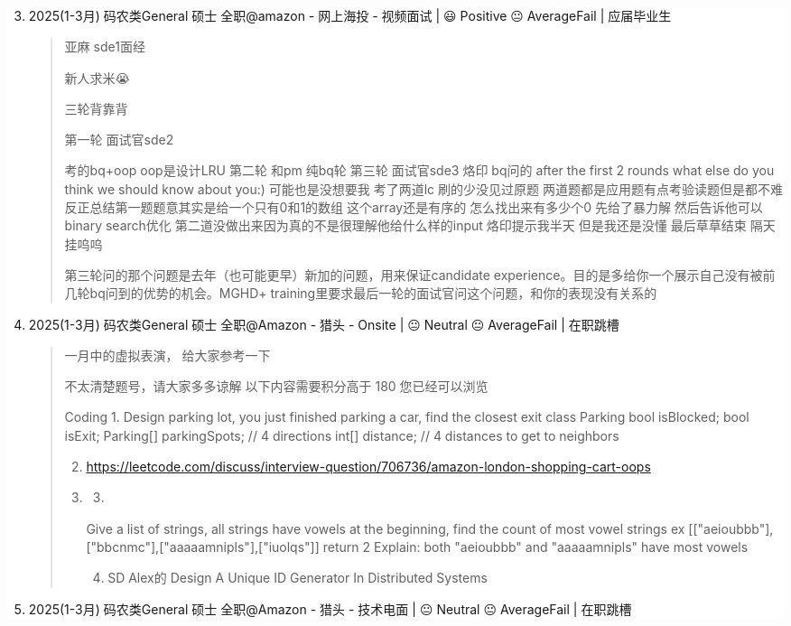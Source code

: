 3. 2025(1-3月) 码农类General 硕士 全职@amazon - 网上海投 - 视频面试  | 😃 Positive 😐 AverageFail | 应届毕业生

   > 亚麻 sde1面经
   >
   > 新人求米😭
   >
   > 三轮背靠背
   >
   > 第一轮 面试官sde2
   >
   > 考的bq+oop oop是设计LRU
   > 第二轮 和pm 纯bq轮
   > 第三轮 面试官sde3 烙印
   > bq问的 after the first 2 rounds what else do you think we should know about you:) 可能也是没想要我
   > 考了两道lc 刷的少没见过原题
   > 两道题都是应用题有点考验读题但是都不难
   > 反正总结第一题题意其实是给一个只有0和1的数组 这个array还是有序的 怎么找出来有多少个0 先给了暴力解 然后告诉他可以binary search优化 第二道没做出来因‍‍‌‌‌‍‌‍‌‌‍‍‌‌‍‍‍‍‌‌为真的不是很理解他给什么样的input 烙印提示我半天 但是我还是没懂 最后草草结束
   > 隔天挂呜呜
   >
   > 第三轮问的那个问题是去年（也可能更早）新加的问题，用来保证candidate experience。目的是多给你一个展示自己没有被前几轮bq问到的优势的机会。MGHD+ training里要求最后一轮的面试官问这个问题，和你的表现没有关系的

4. 2025(1-3月) 码农类General 硕士 全职@Amazon - 猎头 - Onsite  | 😐 Neutral 😐 AverageFail | 在职跳槽

   > 一月中的虚拟表演， 给大家参考一下
   >
   >
   > 不太清楚题号，请大家多多谅解
   > 以下内容需要积分高于 180 您已经可以浏览
   >
   > Coding
   > 1.
   > Design parking lot, you just finished parking a car, find the closest exit
   > class Parking
   >     bool isBlocked;
   >     bool isExit;
   >     Parking[] parkingSpots; // 4 directions
   >     int[] distance; // 4 distances to get to neighbors
   >
   > 2. https://leetcode.com/discuss/interview-question/706736/amazon-london-shopping-cart-oops
   > 3. 3.
   >    Give a list of strings, all strings have vowels at the beginning, find the count of most vowel strings
   >    ex [["aeioubbb"], ["bbcnmc"],["aaaaamnipls"],["iuolqs"]]
   >    return 2
   >    Explain: both "aeioubbb" and "aaaaamnipls" have most vowels
   >
   >    4. SD
   >       Alex的 Design A Unique ID Generat‍‍‌‌‌‍‌‍‌‌‍‍‌‌‍‍‍‍‌‌or In Distributed Systems

5. 2025(1-3月) 码农类General 硕士 全职@Amazon - 猎头 - 技术电面  | 😐 Neutral 😐 AverageFail | 在职跳槽
